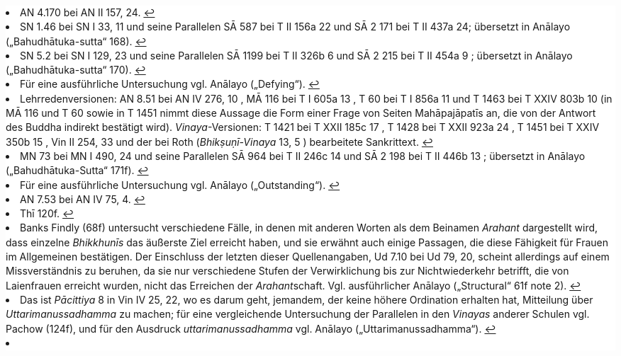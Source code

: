   </li>
  <li id="fn53" class="footnote-item">
  	AN 4.170 bei AN II 157, 24.
  	<a class="footnote-backref" href="#fnref53">↩</a>
  </li>
  <li id="fn54" class="footnote-item">
  	SN 1.46 bei SN I 33, 11 und seine Parallelen SĀ 587 bei T II 156a 22 und SĀ 2 171 bei T II 437a 24; übersetzt in Anālayo („Bahudhātuka-sutta“ 168).
  	<a class="footnote-backref" href="#fnref54">↩</a>
  </li>
  <li id="fn55" class="footnote-item">
  	SN 5.2 bei SN I 129, 23 und seine Parallelen SĀ 1199 bei T II 326b 6 und SĀ 2 215 bei T II 454a 9 ; übersetzt in Anālayo („Bahudhātuka-sutta“ 170).
  	<a class="footnote-backref" href="#fnref55">↩</a>
  </li>
  <li id="fn56" class="footnote-item">
  	Für eine ausführliche Untersuchung vgl. Anālayo („Defying“).
  	<a class="footnote-backref" href="#fnref56">↩</a>
  </li>
  <li id="fn57" class="footnote-item">
  	Lehrredenversionen: AN 8.51 bei AN IV 276, 10 , MĀ 116 bei T I 605a 13 , T 60 bei T I 856a 11 und T 1463 bei T XXIV 803b 10 (in MĀ 116 und T 60 sowie in T 1451 nimmt diese Aussage die Form einer Frage von Seiten Mahāpajāpatīs an, die von der Antwort des Buddha indirekt bestätigt wird). <em>Vinaya</em>-Versionen: T 1421 bei T XXII 185c 17 , T 1428 bei T XXII 923a 24 , T 1451 bei T XXIV 350b 15 , Vin II 254, 33 und der bei Roth (<em>Bhikṣuṇī-Vinaya</em> 13, 5 ) bearbeitete Sankrittext.
  	<a class="footnote-backref" href="#fnref57">↩</a>
  </li>
  <li id="fn58" class="footnote-item">
  	MN 73 bei MN I 490, 24 und seine Parallelen SĀ 964 bei T II 246c 14 und SĀ 2 198 bei T II 446b 13 ; übersetzt in Anālayo („Bahudhātuka-Sutta“ 171f).
  	<a class="footnote-backref" href="#fnref58">↩</a>
  </li>
  <li id="fn59" class="footnote-item">Für eine ausführliche Untersuchung vgl. Anālayo („Outstanding“).
  	<a class="footnote-backref" href="#fnref59">↩</a>
  </li>
  <li id="fn60" class="footnote-item">
  	AN 7.53 bei AN IV 75, 4.
  	<a class="footnote-backref" href="#fnref60">↩</a>
  </li>
  <li id="fn61" class="footnote-item">
  	Thī 120f.
  	<a class="footnote-backref" href="#fnref61">↩</a>
  </li>
  <li id="fn62" class="footnote-item">
  	Banks Findly (68f) untersucht verschiedene Fälle, in denen mit anderen Worten als dem Beinamen <em>Arahant</em> dargestellt wird, dass einzelne <em>Bhikkhunīs</em> das äußerste Ziel erreicht haben, und sie erwähnt auch einige Passagen, die diese Fähigkeit für Frauen im Allgemeinen bestätigen. Der Einschluss der letzten dieser Quellenangaben, Ud 7.10 bei Ud 79, 20, scheint allerdings auf einem Missverständnis zu beruhen, da sie nur verschiedene Stufen der Verwirklichung bis zur Nichtwiederkehr betrifft, die von Laienfrauen erreicht wurden, nicht das Erreichen der <em>Arahant</em>schaft. Vgl. ausführlicher Anālayo („Structural“ 61f note 2).
  	<a class="footnote-backref" href="#fnref62">↩</a>
  </li>
  <li id="fn63" class="footnote-item">
  	Das ist <em>Pācittiya</em> 8 in Vin IV 25, 22, wo es darum geht, jemandem, der keine höhere Ordination erhalten hat, Mitteilung über <em>Uttarimanussadhamma</em> zu machen; für eine vergleichende Untersuchung der Parallelen in den <em>Vinayas</em> anderer Schulen vgl. Pachow (124f), und für den Ausdruck <em>uttarimanussadhamma</em> vgl. Anālayo („Uttarimanussadhamma“).
  	<a class="footnote-backref" href="#fnref63">↩</a>
  </li>
  <li id="fn64" class="footnote-item">